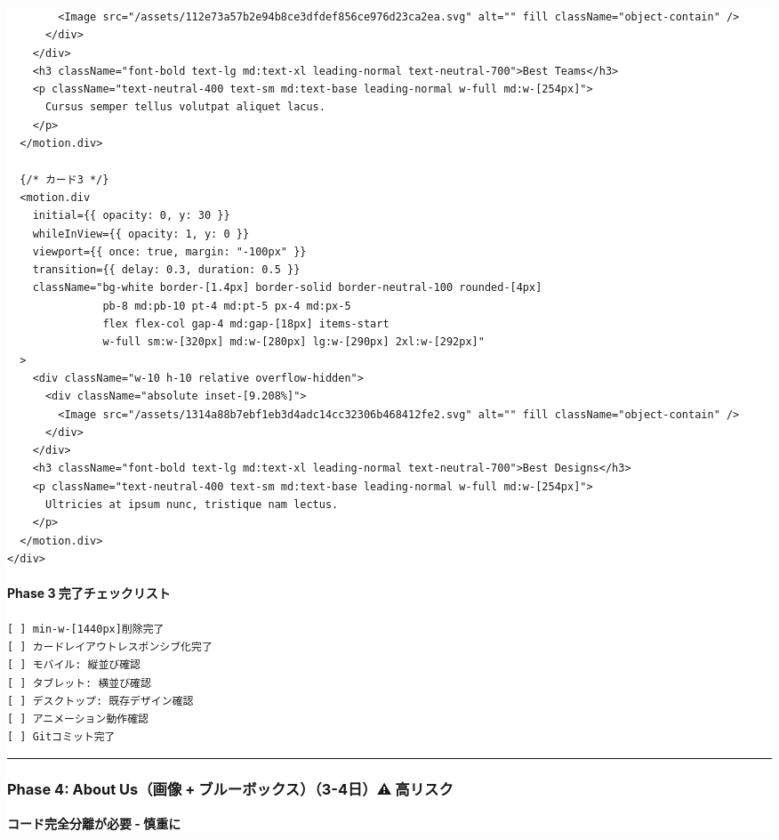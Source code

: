 ```tsx
        <Image src="/assets/112e73a57b2e94b8ce3dfdef856ce976d23ca2ea.svg" alt="" fill className="object-contain" />
      </div>
    </div>
    <h3 className="font-bold text-lg md:text-xl leading-normal text-neutral-700">Best Teams</h3>
    <p className="text-neutral-400 text-sm md:text-base leading-normal w-full md:w-[254px]">
      Cursus semper tellus volutpat aliquet lacus.
    </p>
  </motion.div>

  {/* カード3 */}
  <motion.div
    initial={{ opacity: 0, y: 30 }}
    whileInView={{ opacity: 1, y: 0 }}
    viewport={{ once: true, margin: "-100px" }}
    transition={{ delay: 0.3, duration: 0.5 }}
    className="bg-white border-[1.4px] border-solid border-neutral-100 rounded-[4px]
               pb-8 md:pb-10 pt-4 md:pt-5 px-4 md:px-5
               flex flex-col gap-4 md:gap-[18px] items-start
               w-full sm:w-[320px] md:w-[280px] lg:w-[290px] 2xl:w-[292px]"
  >
    <div className="w-10 h-10 relative overflow-hidden">
      <div className="absolute inset-[9.208%]">
        <Image src="/assets/1314a88b7ebf1eb3d4adc14cc32306b468412fe2.svg" alt="" fill className="object-contain" />
      </div>
    </div>
    <h3 className="font-bold text-lg md:text-xl leading-normal text-neutral-700">Best Designs</h3>
    <p className="text-neutral-400 text-sm md:text-base leading-normal w-full md:w-[254px]">
      Ultricies at ipsum nunc, tristique nam lectus.
    </p>
  </motion.div>
</div>
```

#### Phase 3 完了チェックリスト

```
[ ] min-w-[1440px]削除完了
[ ] カードレイアウトレスポンシブ化完了
[ ] モバイル: 縦並び確認
[ ] タブレット: 横並び確認
[ ] デスクトップ: 既存デザイン確認
[ ] アニメーション動作確認
[ ] Gitコミット完了
```

---

### Phase 4: About Us（画像 + ブルーボックス）（3-4日）⚠️ 高リスク

**コード完全分離が必要 - 慎重に**

